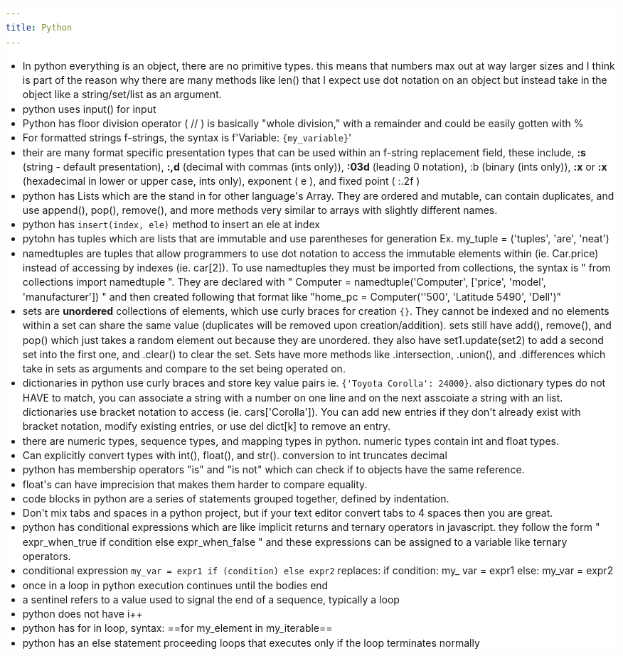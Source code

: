 ```yaml
---
title: Python
---
```


- In python everything is an object, there are no primitive types. this means that numbers max out at way larger sizes and I think is part of the reason why there are many methods like len() that I expect use dot notation on an object but instead take in the object like a string/set/list as an argument.
- python uses input() for input
- Python has floor division operator ( // ) is basically "whole division," with a remainder and could be easily gotten with %
- For formatted strings f-strings, the syntax is f'Variable: `{my_variable}`'
- their are many format specific presentation types that can be used within an f-string replacement field, these include, **:s** (string - default presentation), **:,d** (decimal with commas (ints only)), **:03d** (leading 0 notation), :b (binary (ints only)), **:x** or **:x** (hexadecimal in lower or upper case, ints only), exponent ( e ), and fixed point ( :.2f )
- python has Lists which are the stand in for other language's Array. They are ordered and mutable, can contain duplicates, and use append(), pop(), remove(), and more methods very similar to arrays with slightly different names.
- python has `insert(index, ele)` method to insert an ele at index
- pytohn has tuples which are lists that are immutable and use parentheses for generation Ex. my_tuple = ('tuples', 'are', 'neat')
- namedtuples are tuples that allow programmers to use dot notation to access the immutable elements within (ie. Car.price) instead of accessing by indexes (ie. car\[2]). To use namedtuples they must be imported from collections, the syntax is " from collections import namedtuple ". They are declared with " Computer = namedtuple('Computer', \['price', 'model', 'manufacturer']) " and then created following that format like "home_pc = Computer(''500', 'Latitude 5490', 'Dell')"
- sets are **unordered** collections of elements, which use curly braces for creation `{}`. They cannot be indexed and no elements within a set can share the same value (duplicates will be removed upon creation/addition). sets still have add(), remove(), and pop() which just takes a random element out because they are unordered. they also have set1.update(set2) to add a second set into the first one, and .clear() to clear the set. Sets have more methods like .intersection, .union(), and .differences which take in sets as arguments and compare to the set being operated on.
- dictionaries in python use curly braces and store key value pairs ie. `{'Toyota Corolla': 24000}`. also dictionary types do not HAVE to match, you can associate a string with a number on one line and on the next asscoiate a string with an list. dictionaries use bracket notation to access (ie. cars\['Corolla']). You can add new entries if they don't already exist with bracket notation, modify existing entries, or use del dict\[k] to remove an entry.
- there are numeric types, sequence types, and mapping types in python. numeric types contain int and float types.
- Can explicitly convert types with int(), float(), and str(). conversion to int truncates decimal
- python has membership operators "is" and "is not" which can check if to objects have the same reference.
- float's can have imprecision that makes them harder to compare equality.
- code blocks in python are a series of statements grouped together, defined by indentation.
- Don't mix tabs and spaces in a python project, but if your text editor convert tabs to 4 spaces then you are great.
- python has conditional expressions which are like implicit returns and ternary operators in javascript. they follow the form " expr_when_true if condition else expr_when_false " and these expressions can be assigned to a variable like ternary operators.
- conditional expression  `my_var = expr1 if (condition) else expr2`  replaces:
if condition:
my_ var = expr1
else:
my_var = expr2
- once in a loop in python execution continues until the bodies end
- a sentinel refers to a value used to signal the end of a sequence, typically a loop
- python does not have i++
- python has for in loop, syntax: ==for my_element in my_iterable==
- python has an else statement proceeding loops that executes only if the loop terminates normally